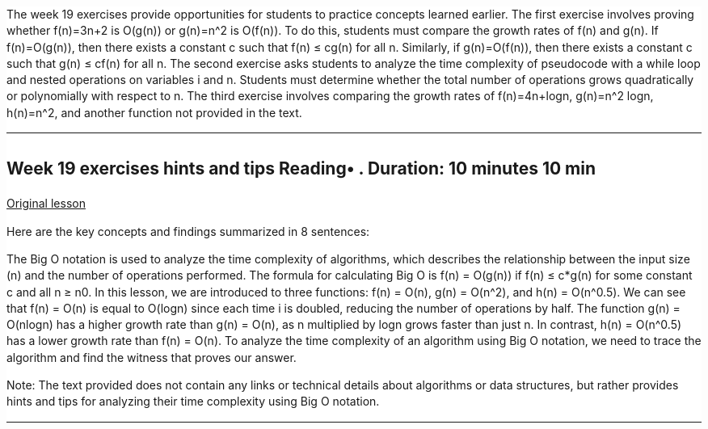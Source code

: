 The week 19 exercises provide opportunities for students to practice concepts learned earlier. The first exercise involves proving whether f(n)=3n+2 is O(g(n)) or g(n)=n^2 is O(f(n)). To do this, students must compare the growth rates of f(n) and g(n). If f(n)=O(g(n)), then there exists a constant c such that f(n) ≤ cg(n) for all n. Similarly, if g(n)=O(f(n)), then there exists a constant c such that g(n) ≤ cf(n) for all n. The second exercise asks students to analyze the time complexity of pseudocode with a while loop and nested operations on variables i and n. Students must determine whether the total number of operations grows quadratically or polynomially with respect to n. The third exercise involves comparing the growth rates of f(n)=4n+logn, g(n)=n^2 logn, h(n)=n^2, and another function not provided in the text.

---

## Week 19 exercises hints and tips Reading• . Duration: 10 minutes 10 min

[Original lesson](https://www.coursera.org/learn/uol-fundamentals-of-computer-science/supplement/2ilAc/week-19-exercises-hints-and-tips)

Here are the key concepts and findings summarized in 8 sentences:

The Big O notation is used to analyze the time complexity of algorithms, which describes the relationship between the input size (n) and the number of operations performed. The formula for calculating Big O is f(n) = O(g(n)) if f(n) ≤ c*g(n) for some constant c and all n ≥ n0. In this lesson, we are introduced to three functions: f(n) = O(n), g(n) = O(n^2), and h(n) = O(n^0.5). We can see that f(n) = O(n) is equal to O(logn) since each time i is doubled, reducing the number of operations by half. The function g(n) = O(nlogn) has a higher growth rate than g(n) = O(n), as n multiplied by logn grows faster than just n. In contrast, h(n) = O(n^0.5) has a lower growth rate than f(n) = O(n). To analyze the time complexity of an algorithm using Big O notation, we need to trace the algorithm and find the witness that proves our answer.

Note: The text provided does not contain any links or technical details about algorithms or data structures, but rather provides hints and tips for analyzing their time complexity using Big O notation.

---

